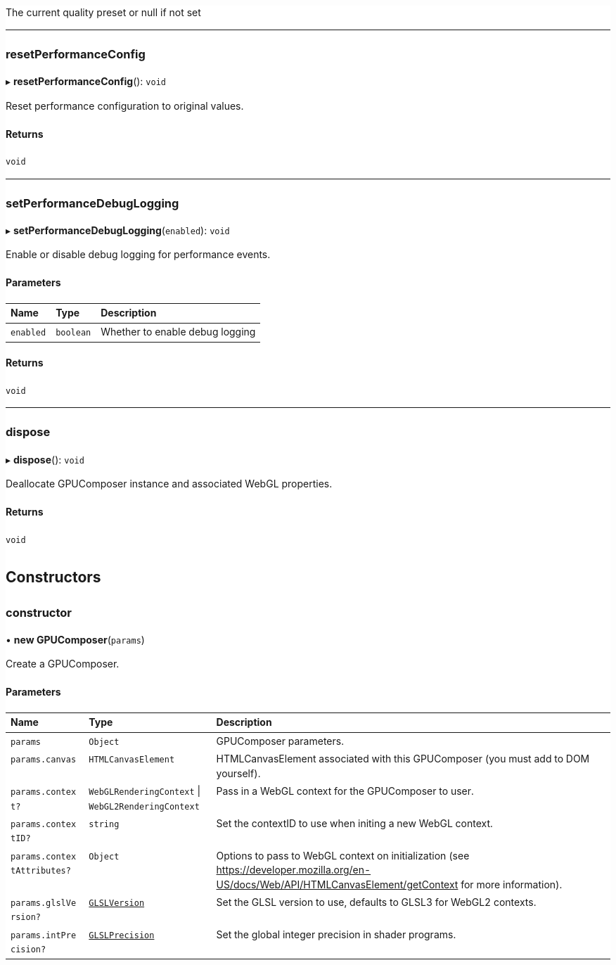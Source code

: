 The current quality preset or null if not set

___

### resetPerformanceConfig

▸ **resetPerformanceConfig**(): `void`

Reset performance configuration to original values.

#### Returns

`void`

___

### setPerformanceDebugLogging

▸ **setPerformanceDebugLogging**(`enabled`): `void`

Enable or disable debug logging for performance events.

#### Parameters

| Name | Type | Description |
| :------ | :------ | :------ |
| `enabled` | `boolean` | Whether to enable debug logging |

#### Returns

`void`

___

### dispose

▸ **dispose**(): `void`

Deallocate GPUComposer instance and associated WebGL properties.

#### Returns

`void`

## Constructors

### constructor

• **new GPUComposer**(`params`)

Create a GPUComposer.

#### Parameters

| Name | Type | Description |
| :------ | :------ | :------ |
| `params` | `Object` | GPUComposer parameters. |
| `params.canvas` | `HTMLCanvasElement` | HTMLCanvasElement associated with this GPUComposer (you must add to DOM yourself). |
| `params.context?` | `WebGLRenderingContext` \| `WebGL2RenderingContext` | Pass in a WebGL context for the GPUComposer to user. |
| `params.contextID?` | `string` | Set the contextID to use when initing a new WebGL context. |
| `params.contextAttributes?` | `Object` | Options to pass to WebGL context on initialization (see https://developer.mozilla.org/en-US/docs/Web/API/HTMLCanvasElement/getContext for more information). |
| `params.glslVersion?` | [`GLSLVersion`](../README.md#glslversion) | Set the GLSL version to use, defaults to GLSL3 for WebGL2 contexts. |
| `params.intPrecision?` | [`GLSLPrecision`](../README.md#glslprecision) | Set the global integer precision in shader programs. |
